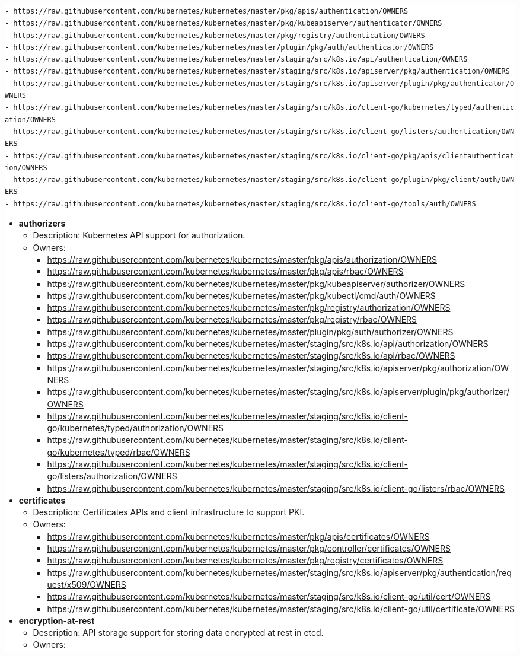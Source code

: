     - https://raw.githubusercontent.com/kubernetes/kubernetes/master/pkg/apis/authentication/OWNERS
    - https://raw.githubusercontent.com/kubernetes/kubernetes/master/pkg/kubeapiserver/authenticator/OWNERS
    - https://raw.githubusercontent.com/kubernetes/kubernetes/master/pkg/registry/authentication/OWNERS
    - https://raw.githubusercontent.com/kubernetes/kubernetes/master/plugin/pkg/auth/authenticator/OWNERS
    - https://raw.githubusercontent.com/kubernetes/kubernetes/master/staging/src/k8s.io/api/authentication/OWNERS
    - https://raw.githubusercontent.com/kubernetes/kubernetes/master/staging/src/k8s.io/apiserver/pkg/authentication/OWNERS
    - https://raw.githubusercontent.com/kubernetes/kubernetes/master/staging/src/k8s.io/apiserver/plugin/pkg/authenticator/OWNERS
    - https://raw.githubusercontent.com/kubernetes/kubernetes/master/staging/src/k8s.io/client-go/kubernetes/typed/authentication/OWNERS
    - https://raw.githubusercontent.com/kubernetes/kubernetes/master/staging/src/k8s.io/client-go/listers/authentication/OWNERS
    - https://raw.githubusercontent.com/kubernetes/kubernetes/master/staging/src/k8s.io/client-go/pkg/apis/clientauthentication/OWNERS
    - https://raw.githubusercontent.com/kubernetes/kubernetes/master/staging/src/k8s.io/client-go/plugin/pkg/client/auth/OWNERS
    - https://raw.githubusercontent.com/kubernetes/kubernetes/master/staging/src/k8s.io/client-go/tools/auth/OWNERS
- **authorizers**
  - Description: Kubernetes API support for authorization.
  - Owners:
    - https://raw.githubusercontent.com/kubernetes/kubernetes/master/pkg/apis/authorization/OWNERS
    - https://raw.githubusercontent.com/kubernetes/kubernetes/master/pkg/apis/rbac/OWNERS
    - https://raw.githubusercontent.com/kubernetes/kubernetes/master/pkg/kubeapiserver/authorizer/OWNERS
    - https://raw.githubusercontent.com/kubernetes/kubernetes/master/pkg/kubectl/cmd/auth/OWNERS
    - https://raw.githubusercontent.com/kubernetes/kubernetes/master/pkg/registry/authorization/OWNERS
    - https://raw.githubusercontent.com/kubernetes/kubernetes/master/pkg/registry/rbac/OWNERS
    - https://raw.githubusercontent.com/kubernetes/kubernetes/master/plugin/pkg/auth/authorizer/OWNERS
    - https://raw.githubusercontent.com/kubernetes/kubernetes/master/staging/src/k8s.io/api/authorization/OWNERS
    - https://raw.githubusercontent.com/kubernetes/kubernetes/master/staging/src/k8s.io/api/rbac/OWNERS
    - https://raw.githubusercontent.com/kubernetes/kubernetes/master/staging/src/k8s.io/apiserver/pkg/authorization/OWNERS
    - https://raw.githubusercontent.com/kubernetes/kubernetes/master/staging/src/k8s.io/apiserver/plugin/pkg/authorizer/OWNERS
    - https://raw.githubusercontent.com/kubernetes/kubernetes/master/staging/src/k8s.io/client-go/kubernetes/typed/authorization/OWNERS
    - https://raw.githubusercontent.com/kubernetes/kubernetes/master/staging/src/k8s.io/client-go/kubernetes/typed/rbac/OWNERS
    - https://raw.githubusercontent.com/kubernetes/kubernetes/master/staging/src/k8s.io/client-go/listers/authorization/OWNERS
    - https://raw.githubusercontent.com/kubernetes/kubernetes/master/staging/src/k8s.io/client-go/listers/rbac/OWNERS
- **certificates**
  - Description: Certificates APIs and client infrastructure to support PKI.
  - Owners:
    - https://raw.githubusercontent.com/kubernetes/kubernetes/master/pkg/apis/certificates/OWNERS
    - https://raw.githubusercontent.com/kubernetes/kubernetes/master/pkg/controller/certificates/OWNERS
    - https://raw.githubusercontent.com/kubernetes/kubernetes/master/pkg/registry/certificates/OWNERS
    - https://raw.githubusercontent.com/kubernetes/kubernetes/master/staging/src/k8s.io/apiserver/pkg/authentication/request/x509/OWNERS
    - https://raw.githubusercontent.com/kubernetes/kubernetes/master/staging/src/k8s.io/client-go/util/cert/OWNERS
    - https://raw.githubusercontent.com/kubernetes/kubernetes/master/staging/src/k8s.io/client-go/util/certificate/OWNERS
- **encryption-at-rest**
  - Description: API storage support for storing data encrypted at rest in etcd.
  - Owners: